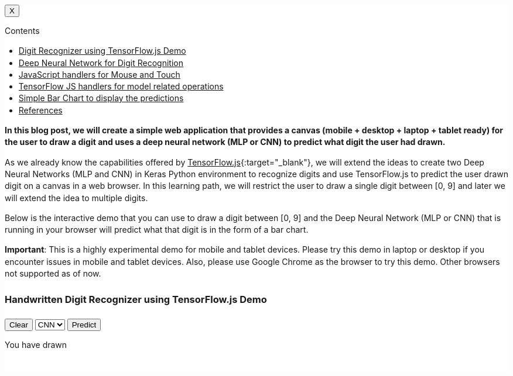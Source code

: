 
<div class="sidebar_tracker" id="sidebar_tracker">
  <button onclick="closeSidebar('sidebar_tracker_content')">X</button>
  <p onclick="showSidebar('sidebar_tracker_content')">Contents</p>
  <ul id="sidebar_tracker_content">
    <li><a class="sidebar_links" onclick="handleSideBarLinks(this.id)" id="link_1" href="#digit-recognizer-live-demo">Digit Recognizer using TensorFlow.js Demo</a></li>
    <li><a class="sidebar_links" onclick="handleSideBarLinks(this.id)" id="link_2" href="#deep-neural-network-for-digit-recognition">Deep Neural Network for Digit Recognition</a></li>
    <li><a class="sidebar_links" onclick="handleSideBarLinks(this.id)" id="link_3" href="#javaScript-handlers-for-mouse-and-touch">JavaScript handlers for Mouse and Touch</a></li>
    <li><a class="sidebar_links" onclick="handleSideBarLinks(this.id)" id="link_4" href="#tensorFlow-js-handlers-for-model-related-operations">TensorFlow JS handlers for model related operations</a></li>
    <li><a class="sidebar_links" onclick="handleSideBarLinks(this.id)" id="link_5" href="#simple-bar-chart-to-display-the-predictions">Simple Bar Chart to display the predictions</a></li>
    <li><a class="sidebar_links" onclick="handleSideBarLinks(this.id)" id="link_6" href="#references">References</a></li>
  </ul>
</div>

**In this blog post, we will create a simple web application that provides a canvas (mobile + desktop + laptop + tablet ready) for the user to draw a digit and uses a deep neural network (MLP or CNN) to predict what digit the user had drawn.**

As we already know the capabilities offered by [TensorFlow.js](https://js.tensorflow.org/){:target="_blank"}, we will extend the ideas to create two Deep Neural Networks (MLP and CNN) in Keras Python environment to recognize digits and use TensorFlow.js to predict the user drawn digit on a canvas in a web browser. In this learning path, we will restrict the user to draw a single digit between [0, 9] and later we will extend the idea to multiple digits.

Below is the interactive demo that you can use to draw a digit between [0, 9] and the Deep Neural Network (MLP or CNN) that is running in your browser will predict what that digit is in the form of a bar chart.

<div class="note">
<p><b>Important</b>: This is a highly experimental demo for mobile and tablet devices. Please try this demo in laptop or desktop if you encounter issues in mobile and tablet devices. Also, please use Google Chrome as the browser to try this demo. Other browsers not supported as of now.
</p>
</div>

<div class="digit-demo-container">
  <h3 id="digit-recognizer-live-demo">Handwritten Digit Recognizer using TensorFlow.js Demo</h3>
  <div class="flex-two" style="margin-top: 20px;">
    <button id="clear_canvas" class="material-button-pink" onclick="clearCanvas(this.id)">Clear</button>
    <select id="select_model">
      <option>CNN</option>
      <option>MLP</option>
    </select>
    <button id="predict_canvas" class="material-button-pink" onclick="predict(this.id)">Predict</button>
  </div>
  <div class="flex-two">
    <div id="canvas_box_wrapper" class="canvas-box-wrapper">
      <div id="canvas_box" class="canvas-box"></div>
      <div id="canvas_output" class="canvas-output">
        <p>You have drawn</p>
        <img id="canvas_image" class="canvas-image" />
      </div>
    </div>
    <div id="result_box">
      <canvas id="chart_box" width="100" height="100"></canvas>
    </div>
  </div>
</div>